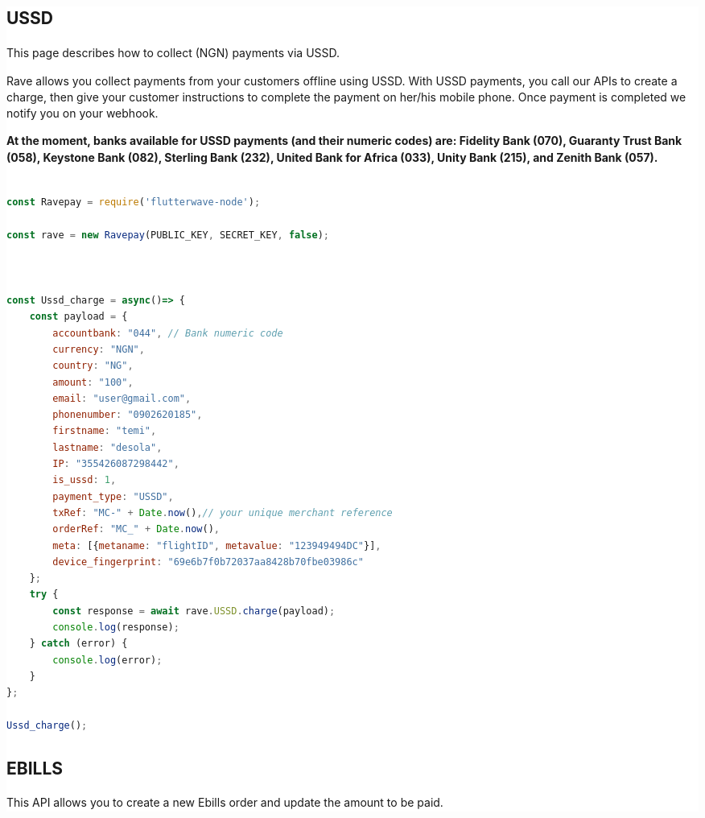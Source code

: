 ## USSD
This page describes how to collect (NGN) payments via USSD.

Rave allows you collect payments from your customers offline using USSD. With USSD payments, you call our APIs to create a charge, then give your customer instructions to complete the payment on her/his mobile phone. Once payment is completed we notify you on your webhook.


**At the moment, banks available for USSD payments (and their numeric codes) are: Fidelity Bank (070), Guaranty Trust Bank (058), Keystone Bank (082), Sterling Bank (232), United Bank for Africa (033), Unity Bank (215), and Zenith Bank (057).**


```javascript

const Ravepay = require('flutterwave-node');

const rave = new Ravepay(PUBLIC_KEY, SECRET_KEY, false);



const Ussd_charge = async()=> {
	const payload = {
        accountbank: "044", // Bank numeric code
        currency: "NGN",
        country: "NG",
        amount: "100",
        email: "user@gmail.com",
        phonenumber: "0902620185",
        firstname: "temi",
        lastname: "desola",
        IP: "355426087298442",
        is_ussd: 1,
        payment_type: "USSD",
        txRef: "MC-" + Date.now(),// your unique merchant reference
        orderRef: "MC_" + Date.now(),
        meta: [{metaname: "flightID", metavalue: "123949494DC"}],
        device_fingerprint: "69e6b7f0b72037aa8428b70fbe03986c"
	};
	try {
		const response = await rave.USSD.charge(payload);
		console.log(response);
	} catch (error) {
		console.log(error);
	}
};

Ussd_charge();

```
## EBILLS
This API allows you to create a new Ebills order and update the amount to be paid.
